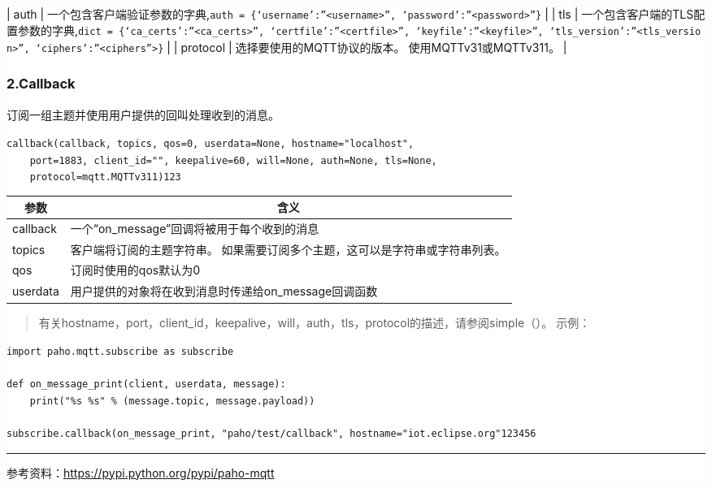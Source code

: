 | auth      | 一个包含客户端验证参数的字典,`auth = {‘username’:”<username>”, ‘password’:”<password>”}` |
| tls       | 一个包含客户端的TLS配置参数的字典,`dict = {‘ca_certs’:”<ca_certs>”, ‘certfile’:”<certfile>”, ‘keyfile’:”<keyfile>”, ‘tls_version’:”<tls_version>”, ‘ciphers’:”<ciphers”>}` |
| protocol  | 选择要使用的MQTT协议的版本。 使用MQTTv31或MQTTv311。     |

### 2.Callback

订阅一组主题并使用用户提供的回叫处理收到的消息。

```
callback(callback, topics, qos=0, userdata=None, hostname="localhost",
    port=1883, client_id="", keepalive=60, will=None, auth=None, tls=None,
    protocol=mqtt.MQTTv311)123
```

| 参数       | 含义                                      |
| -------- | --------------------------------------- |
| callback | 一个“on_message”回调将被用于每个收到的消息             |
| topics   | 客户端将订阅的主题字符串。 如果需要订阅多个主题，这可以是字符串或字符串列表。 |
| qos      | 订阅时使用的qos默认为0                           |
| userdata | 用户提供的对象将在收到消息时传递给on_message回调函数         |

> 有关hostname，port，client_id，keepalive，will，auth，tls，protocol的描述，请参阅simple（）。 
> 示例：

```
import paho.mqtt.subscribe as subscribe

def on_message_print(client, userdata, message):
    print("%s %s" % (message.topic, message.payload))

subscribe.callback(on_message_print, "paho/test/callback", hostname="iot.eclipse.org"123456
```

------

参考资料：<https://pypi.python.org/pypi/paho-mqtt>